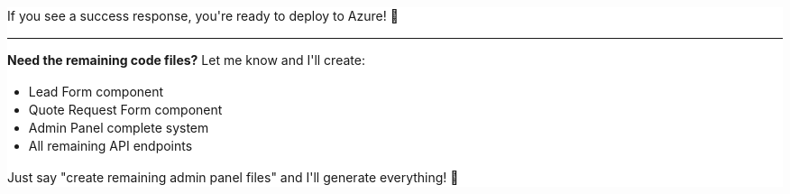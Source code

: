 If you see a success response, you're ready to deploy to Azure! 🎉

---

**Need the remaining code files?** Let me know and I'll create:
- Lead Form component
- Quote Request Form component
- Admin Panel complete system
- All remaining API endpoints

Just say "create remaining admin panel files" and I'll generate everything! 💪
